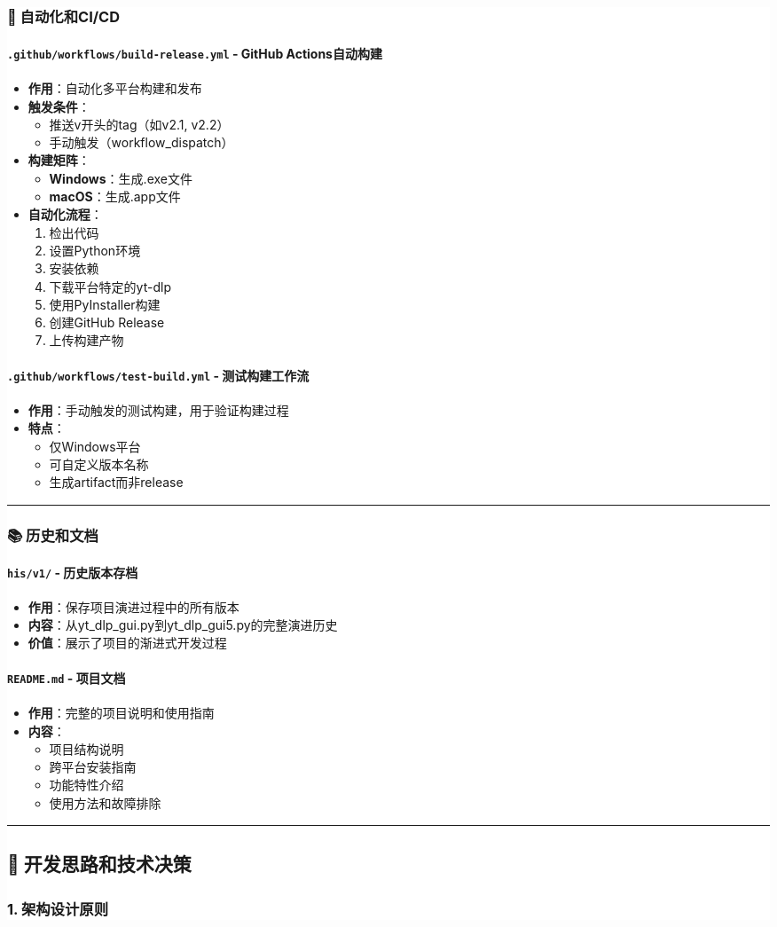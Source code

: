 
### **🤖 自动化和CI/CD**

#### **`.github/workflows/build-release.yml`** - **GitHub Actions自动构建**
- **作用**：自动化多平台构建和发布
- **触发条件**：
  - 推送v开头的tag（如v2.1, v2.2）
  - 手动触发（workflow_dispatch）
- **构建矩阵**：
  - **Windows**：生成.exe文件
  - **macOS**：生成.app文件
- **自动化流程**：
  1. 检出代码
  2. 设置Python环境
  3. 安装依赖
  4. 下载平台特定的yt-dlp
  5. 使用PyInstaller构建
  6. 创建GitHub Release
  7. 上传构建产物

#### **`.github/workflows/test-build.yml`** - **测试构建工作流**
- **作用**：手动触发的测试构建，用于验证构建过程
- **特点**：
  - 仅Windows平台
  - 可自定义版本名称
  - 生成artifact而非release

---

### **📚 历史和文档**

#### **`his/v1/`** - **历史版本存档**
- **作用**：保存项目演进过程中的所有版本
- **内容**：从yt_dlp_gui.py到yt_dlp_gui5.py的完整演进历史
- **价值**：展示了项目的渐进式开发过程

#### **`README.md`** - **项目文档**
- **作用**：完整的项目说明和使用指南
- **内容**：
  - 项目结构说明
  - 跨平台安装指南
  - 功能特性介绍
  - 使用方法和故障排除

---

## 🎯 **开发思路和技术决策**

### **1. 架构设计原则**
